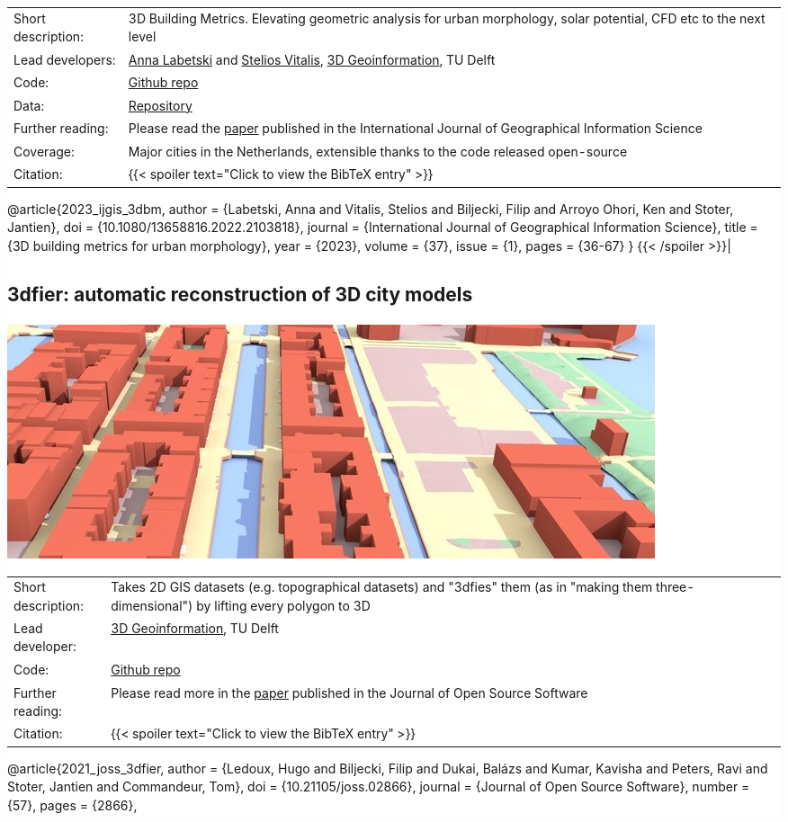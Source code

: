 | | |
| ------------------| ------------------------------ |
| Short description: | 3D Building Metrics. Elevating geometric analysis for urban morphology, solar potential, CFD etc to the next level |
| Lead developers: | [Anna Labetski](http://3d.bk.tudelft.nl/alabetski) and [Stelios Vitalis](http://3d.bk.tudelft.nl/svitalis), [3D Geoinformation](https://3d.bk.tudelft.nl), TU Delft |
| Code: | [<i class="fab fa-github"></i> Github repo](https://github.com/tudelft3d/3d-building-metrics) |
| Data: | [Repository](https://doi.org/10.7910/DVN/6QCRRF) |
| Further reading: | Please read the [paper](https://doi.org/10.1080/13658816.2022.2103818) published in the International Journal of Geographical Information Science |
| Coverage: | Major cities in the Netherlands, extensible thanks to the code released open-source | 
| Citation: | {{< spoiler text="Click to view the BibTeX entry" >}}
@article{2023_ijgis_3dbm,
 author = {Labetski, Anna and Vitalis, Stelios and Biljecki, Filip and Arroyo Ohori, Ken and Stoter, Jantien},
 doi = {10.1080/13658816.2022.2103818},
 journal = {International Journal of Geographical Information Science},
 title = {3D building metrics for urban morphology},
 year = {2023},
 volume = {37},
 issue = {1},
 pages = {36-67}
}
{{< /spoiler >}}|




## 3dfier: automatic reconstruction of 3D city models

![](3dfier.jpg)

| | |
| ------------------| ------------------------------ |
| Short description: | Takes 2D GIS datasets (e.g. topographical datasets) and "3dfies" them (as in "making them three-dimensional") by lifting every polygon to 3D |
| Lead developer: | [3D Geoinformation](https://3d.bk.tudelft.nl), TU Delft |
| Code: | [<i class="fab fa-github"></i> Github repo](https://github.com/tudelft3d/3dfier) |
| Further reading: | Please read more in the [paper](https://doi.org/10.21105/joss.02866) published in the Journal of Open Source Software |
| Citation: | {{< spoiler text="Click to view the BibTeX entry" >}}
@article{2021_joss_3dfier,
 author = {Ledoux, Hugo and Biljecki, Filip and Dukai, Balázs and Kumar, Kavisha and Peters, Ravi and Stoter, Jantien and Commandeur, Tom},
 doi = {10.21105/joss.02866},
 journal = {Journal of Open Source Software},
 number = {57},
 pages = {2866},